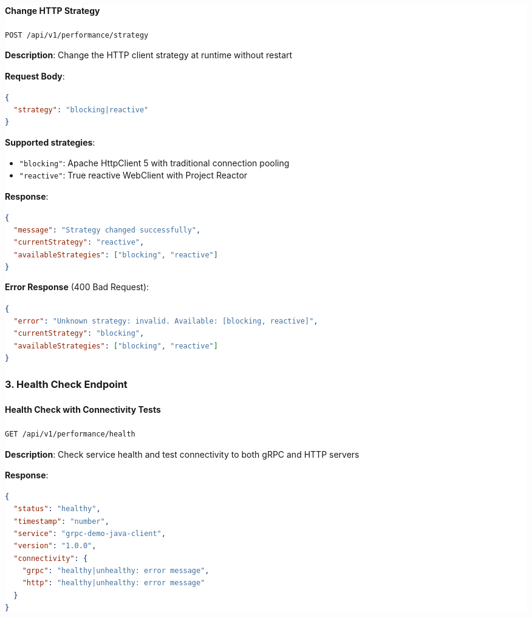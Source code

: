 #### Change HTTP Strategy
```http
POST /api/v1/performance/strategy
```

**Description**: Change the HTTP client strategy at runtime without restart

**Request Body**:
```json
{
  "strategy": "blocking|reactive"
}
```

**Supported strategies**:
- `"blocking"`: Apache HttpClient 5 with traditional connection pooling
- `"reactive"`: True reactive WebClient with Project Reactor

**Response**:
```json
{
  "message": "Strategy changed successfully",
  "currentStrategy": "reactive",
  "availableStrategies": ["blocking", "reactive"]
}
```

**Error Response** (400 Bad Request):
```json
{
  "error": "Unknown strategy: invalid. Available: [blocking, reactive]",
  "currentStrategy": "blocking",
  "availableStrategies": ["blocking", "reactive"]
}
```

### 3. Health Check Endpoint

#### Health Check with Connectivity Tests
```http
GET /api/v1/performance/health
```

**Description**: Check service health and test connectivity to both gRPC and HTTP servers

**Response**:
```json
{
  "status": "healthy",
  "timestamp": "number",
  "service": "grpc-demo-java-client",
  "version": "1.0.0",
  "connectivity": {
    "grpc": "healthy|unhealthy: error message",
    "http": "healthy|unhealthy: error message"
  }
}
```
